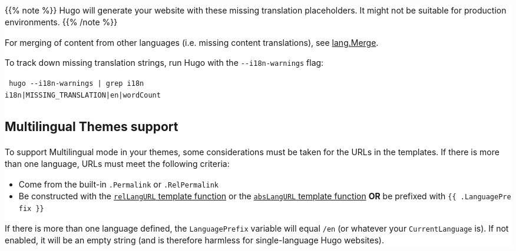 {{% note %}}
Hugo will generate your website with these missing translation placeholders. It might not be suitable for production environments.
{{% /note %}}

For merging of content from other languages (i.e. missing content translations), see [lang.Merge](/functions/lang.merge/).

To track down missing translation strings, run Hugo with the `--i18n-warnings` flag:

```
 hugo --i18n-warnings | grep i18n
i18n|MISSING_TRANSLATION|en|wordCount
```

## Multilingual Themes support

To support Multilingual mode in your themes, some considerations must be taken for the URLs in the templates. If there is more than one language, URLs must meet the following criteria:

* Come from the built-in `.Permalink` or `.RelPermalink`
* Be constructed with the [`relLangURL` template function][rellangurl] or the [`absLangURL` template function][abslangurl] **OR** be prefixed with `{{ .LanguagePrefix }}`

If there is more than one language defined, the `LanguagePrefix` variable will equal `/en` (or whatever your `CurrentLanguage` is). If not enabled, it will be an empty string (and is therefore harmless for single-language Hugo websites).

[abslangurl]: /functions/abslangurl
[config]: /getting-started/configuration/
[contenttemplate]: /templates/single-page-templates/
[go-i18n-source]: https://github.com/nicksnyder/go-i18n
[go-i18n]: https://github.com/nicksnyder/go-i18n
[homepage]: /templates/homepage/
[i18func]: /functions/i18n/
[menus]: /content-management/menus/
[rellangurl]: /functions/rellangurl
[RFC 5646]: https://tools.ietf.org/html/rfc5646
[singles]: /templates/single-page-templates/
